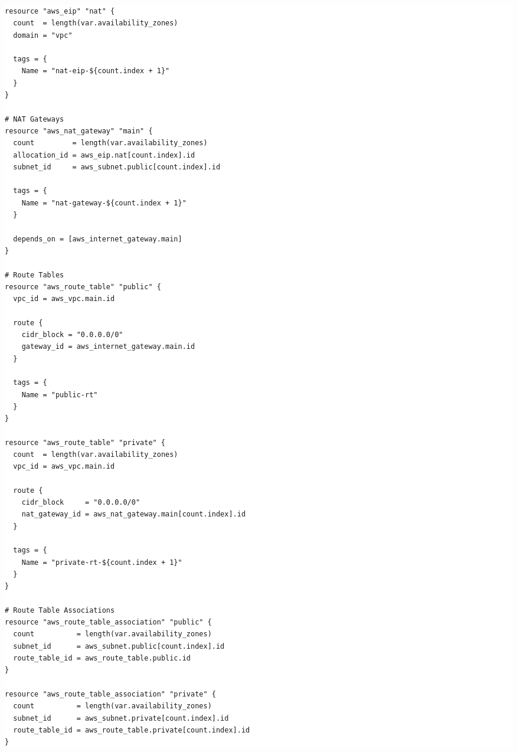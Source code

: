 ```hcl
resource "aws_eip" "nat" {
  count  = length(var.availability_zones)
  domain = "vpc"

  tags = {
    Name = "nat-eip-${count.index + 1}"
  }
}

# NAT Gateways
resource "aws_nat_gateway" "main" {
  count         = length(var.availability_zones)
  allocation_id = aws_eip.nat[count.index].id
  subnet_id     = aws_subnet.public[count.index].id

  tags = {
    Name = "nat-gateway-${count.index + 1}"
  }

  depends_on = [aws_internet_gateway.main]
}

# Route Tables
resource "aws_route_table" "public" {
  vpc_id = aws_vpc.main.id

  route {
    cidr_block = "0.0.0.0/0"
    gateway_id = aws_internet_gateway.main.id
  }

  tags = {
    Name = "public-rt"
  }
}

resource "aws_route_table" "private" {
  count  = length(var.availability_zones)
  vpc_id = aws_vpc.main.id

  route {
    cidr_block     = "0.0.0.0/0"
    nat_gateway_id = aws_nat_gateway.main[count.index].id
  }

  tags = {
    Name = "private-rt-${count.index + 1}"
  }
}

# Route Table Associations
resource "aws_route_table_association" "public" {
  count          = length(var.availability_zones)
  subnet_id      = aws_subnet.public[count.index].id
  route_table_id = aws_route_table.public.id
}

resource "aws_route_table_association" "private" {
  count          = length(var.availability_zones)
  subnet_id      = aws_subnet.private[count.index].id
  route_table_id = aws_route_table.private[count.index].id
}

```